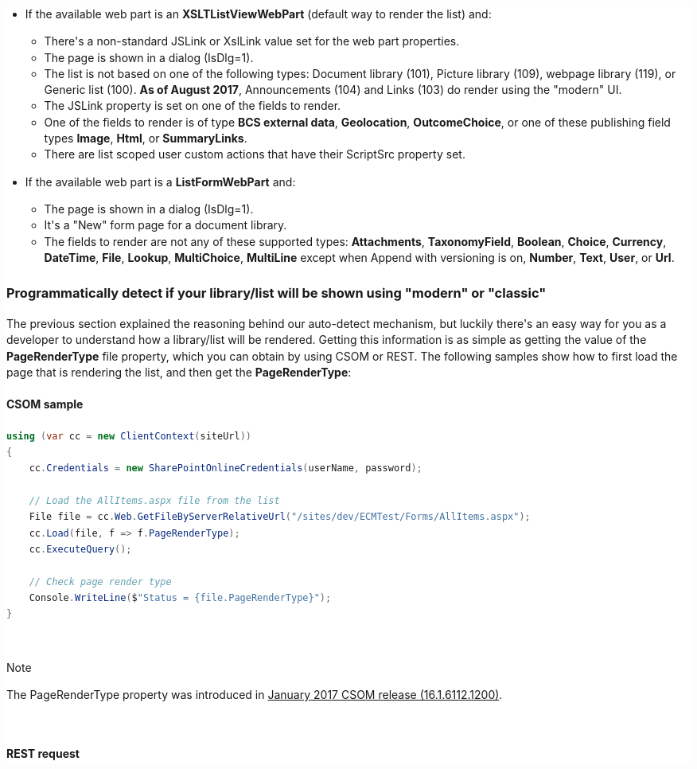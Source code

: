 - If the available web part is an **XSLTListViewWebPart** (default way to render the list) and:
	- There's a non-standard JSLink or XslLink value set for the web part properties.
	- The page is shown in a dialog (IsDlg=1).
	- The list is not based on one of the following types: Document library (101), Picture library (109), webpage library (119), or Generic list (100). **As of August 2017**, Announcements (104) and Links (103) do render using the "modern" UI.
	- The JSLink property is set on one of the fields to render.
	- One of the fields to render is of type **BCS external data**, **Geolocation**, **OutcomeChoice**, or one of these publishing field types **Image**, **Html**, or **SummaryLinks**.
	- There are list scoped user custom actions that have their ScriptSrc property set.

- If the available web part is a **ListFormWebPart** and: 
	- The page is shown in a dialog (IsDlg=1). 
	- It's a "New" form page for a document library.  
	- The fields to render are not any of these supported types: **Attachments**, **TaxonomyField**, **Boolean**, **Choice**, **Currency**, **DateTime**, **File**, **Lookup**, **MultiChoice**, **MultiLine** except when Append with versioning is on, **Number**, **Text**, **User**, or **Url**.

### Programmatically detect if your library/list will be shown using "modern" or "classic" 

The previous section explained the reasoning behind our auto-detect mechanism, but luckily there's an easy way for you as a developer to understand how a library/list will be rendered. Getting this information is as simple as getting the value of the **PageRenderType** file property, which you can obtain by using CSOM or REST. The following samples show how to first load the page that is rendering the list, and then get the **PageRenderType**:

#### CSOM sample

```csharp
using (var cc = new ClientContext(siteUrl))
{
    cc.Credentials = new SharePointOnlineCredentials(userName, password);
    
    // Load the AllItems.aspx file from the list
    File file = cc.Web.GetFileByServerRelativeUrl("/sites/dev/ECMTest/Forms/AllItems.aspx");
    cc.Load(file, f => f.PageRenderType);
    cc.ExecuteQuery();

    // Check page render type
    Console.WriteLine($"Status = {file.PageRenderType}");
}
```

<br/>

> [!NOTE]
> The PageRenderType property was introduced in [January 2017 CSOM release (16.1.6112.1200)](https://developer.microsoft.com/office/blogs/new-sharepoint-csom-version-released-for-Office-365-january-2017).

<br/>

#### REST request
